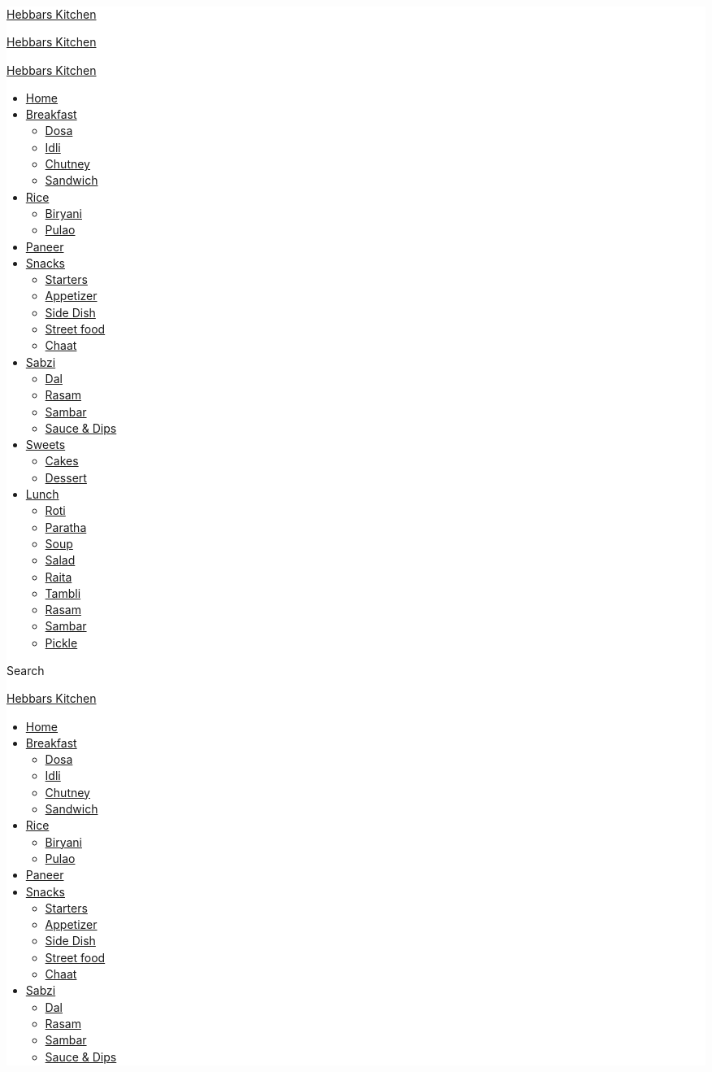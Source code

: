 [Hebbars Kitchen](https://hebbarskitchen.com/ "Indian Veg Recipes")

[Hebbars Kitchen](https://hebbarskitchen.com/ "Indian Veg Recipes")

[Hebbars Kitchen](https://hebbarskitchen.com/ "Indian Veg Recipes")

* [Home](https://hebbarskitchen.com/)
* [Breakfast](https://hebbarskitchen.com/recipes/breakfast-recipes/)
  + [Dosa](https://hebbarskitchen.com/recipes/south-indian-dosa-recipes/)
  + [Idli](https://hebbarskitchen.com/recipes/south-indian-idli-recipes/)
  + [Chutney](https://hebbarskitchen.com/recipes/indian-chutney-recipes/)
  + [Sandwich](https://hebbarskitchen.com/recipes/sandwich-recipes/)
* [Rice](https://hebbarskitchen.com/recipes/indian-rice-recipes/)
  + [Biryani](https://hebbarskitchen.com/recipes/biryani/)
  + [Pulao](https://hebbarskitchen.com/recipes/pulao-recipe-veg-pulav-recipes/)
* [Paneer](https://hebbarskitchen.com/recipes/top-paneer-recipes-paneer-curries/)
* [Snacks](https://hebbarskitchen.com/recipes/indian-snacks-recipes/)
  + [Starters](https://hebbarskitchen.com/recipes/starters-or-entree-course-recipes/)
  + [Appetizer](https://hebbarskitchen.com/recipes/appetizer-recipes/)
  + [Side Dish](https://hebbarskitchen.com/recipes/side-dish-course-recipes/)
  + [Street food](https://hebbarskitchen.com/recipes/indian-street-food-cuisines-recipes/)
  + [Chaat](https://hebbarskitchen.com/recipes/indian-chaat-recipes/)
* [Sabzi](https://hebbarskitchen.com/recipes/indian-curry-recipes/)
  + [Dal](https://hebbarskitchen.com/recipes/indian-dal-recipes/)
  + [Rasam](https://hebbarskitchen.com/recipes/rasam-recipes/)
  + [Sambar](https://hebbarskitchen.com/recipes/sambar-recipes/)
  + [Sauce & Dips](https://hebbarskitchen.com/recipes/homemade-sauce-dips-condiments-recipes/)
* [Sweets](https://hebbarskitchen.com/recipes/indian-sweets-recipes/)
  + [Cakes](https://hebbarskitchen.com/recipes/eggless-cakes-recipes/)
  + [Dessert](https://hebbarskitchen.com/recipes/dessert-recipes/)
* [Lunch](https://hebbarskitchen.com/recipes/lunch-course-recipes/)
  + [Roti](https://hebbarskitchen.com/recipes/indian-roti-recipes/)
  + [Paratha](https://hebbarskitchen.com/recipes/indian-paratha-recipes/)
  + [Soup](https://hebbarskitchen.com/recipes/soup-recipes/)
  + [Salad](https://hebbarskitchen.com/recipes/salad-recipes/)
  + [Raita](https://hebbarskitchen.com/recipes/raita-recipes/)
  + [Tambli](https://hebbarskitchen.com/recipes/tambli-recipes/)
  + [Rasam](https://hebbarskitchen.com/recipes/rasam-recipes/)
  + [Sambar](https://hebbarskitchen.com/recipes/sambar-recipes/)
  + [Pickle](https://hebbarskitchen.com/recipes/pickle-recipes/)

Search

[Hebbars Kitchen](https://hebbarskitchen.com/ "Indian Veg Recipes")

* [Home](https://hebbarskitchen.com/)
* [Breakfast](https://hebbarskitchen.com/recipes/breakfast-recipes/)
  + [Dosa](https://hebbarskitchen.com/recipes/south-indian-dosa-recipes/)
  + [Idli](https://hebbarskitchen.com/recipes/south-indian-idli-recipes/)
  + [Chutney](https://hebbarskitchen.com/recipes/indian-chutney-recipes/)
  + [Sandwich](https://hebbarskitchen.com/recipes/sandwich-recipes/)
* [Rice](https://hebbarskitchen.com/recipes/indian-rice-recipes/)
  + [Biryani](https://hebbarskitchen.com/recipes/biryani/)
  + [Pulao](https://hebbarskitchen.com/recipes/pulao-recipe-veg-pulav-recipes/)
* [Paneer](https://hebbarskitchen.com/recipes/top-paneer-recipes-paneer-curries/)
* [Snacks](https://hebbarskitchen.com/recipes/indian-snacks-recipes/)
  + [Starters](https://hebbarskitchen.com/recipes/starters-or-entree-course-recipes/)
  + [Appetizer](https://hebbarskitchen.com/recipes/appetizer-recipes/)
  + [Side Dish](https://hebbarskitchen.com/recipes/side-dish-course-recipes/)
  + [Street food](https://hebbarskitchen.com/recipes/indian-street-food-cuisines-recipes/)
  + [Chaat](https://hebbarskitchen.com/recipes/indian-chaat-recipes/)
* [Sabzi](https://hebbarskitchen.com/recipes/indian-curry-recipes/)
  + [Dal](https://hebbarskitchen.com/recipes/indian-dal-recipes/)
  + [Rasam](https://hebbarskitchen.com/recipes/rasam-recipes/)
  + [Sambar](https://hebbarskitchen.com/recipes/sambar-recipes/)
  + [Sauce & Dips](https://hebbarskitchen.com/recipes/homemade-sauce-dips-condiments-recipes/)